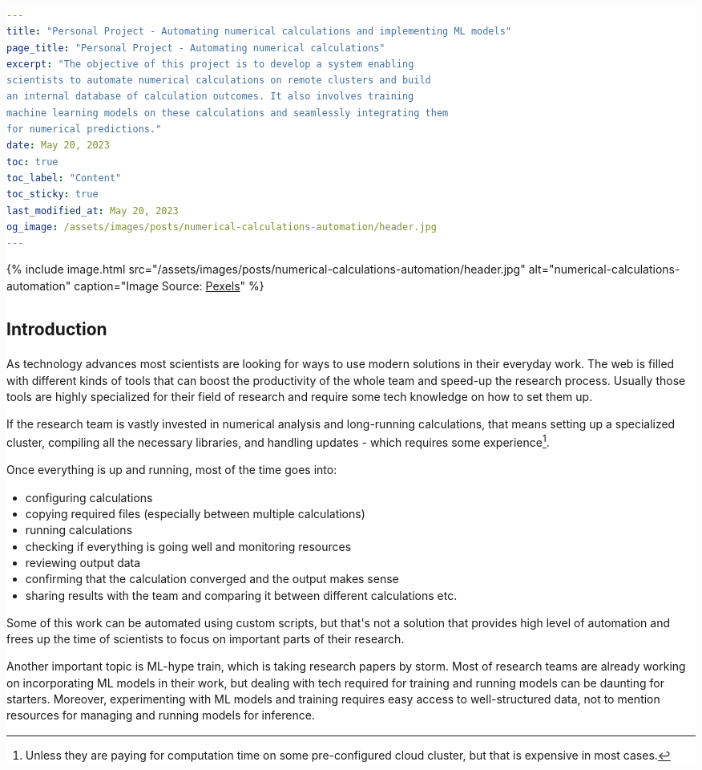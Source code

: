 ```yaml
---
title: "Personal Project - Automating numerical calculations and implementing ML models"
page_title: "Personal Project - Automating numerical calculations"
excerpt: "The objective of this project is to develop a system enabling 
scientists to automate numerical calculations on remote clusters and build 
an internal database of calculation outcomes. It also involves training 
machine learning models on these calculations and seamlessly integrating them 
for numerical predictions."
date: May 20, 2023
toc: true
toc_label: "Content"
toc_sticky: true
last_modified_at: May 20, 2023
og_image: /assets/images/posts/numerical-calculations-automation/header.jpg
---
```


{% include image.html
    src="/assets/images/posts/numerical-calculations-automation/header.jpg"
    alt="numerical-calculations-automation"
    caption="Image Source: <a href='https://www.pexels.com/' target='_blank'>Pexels</a>"
%}

## Introduction

As technology advances most scientists are looking for ways to use modern solutions 
in their everyday work. The web is filled with different kinds of tools that can boost 
the productivity of the whole team and speed-up the research process. Usually those 
tools are highly specialized for their field of research and require some tech 
knowledge on how to set them up.

If the research team is vastly invested in numerical analysis and long-running 
calculations, that means setting up a specialized cluster, compiling all the 
necessary libraries, and handling updates - which requires some experience[^1]. 

Once everything is up and running, most of the time goes into:
- configuring calculations
- copying required files (especially between multiple calculations)
- running calculations
- checking if everything is going well and monitoring resources
- reviewing output data
- confirming that the calculation converged and the output makes sense
- sharing results with the team and comparing it between different calculations etc. 

Some of this work can be automated using custom scripts, but that's not a 
solution that provides high level of automation and frees up the time of 
scientists to focus on important parts of their research.

Another important topic is ML-hype train, which is taking research papers by storm. 
Most of research teams are already working on incorporating ML models in their 
work, but dealing with tech required for training and running models can be 
daunting for starters. Moreover, experimenting with ML models and training requires 
easy access to well-structured data, not to mention resources for managing and 
running models for inference.


[^1]: Unless they are paying for computation time on some pre-configured cloud cluster, but that is expensive in most cases.